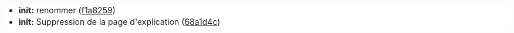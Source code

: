 * **init:** renommer ([f1a8259](https://github.com/SocialGouv/nos1000jours-blues-epds-widget/commit/f1a825916d105fa72b8d751ae1bb6859765e9a9f))
* **init:** Suppression de la page d'explication ([68a1d4c](https://github.com/SocialGouv/nos1000jours-blues-epds-widget/commit/68a1d4cacedef9cd29392e2e614374a25ea507ae))
